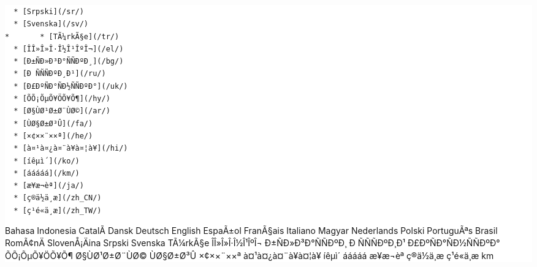       * [Srpski](/sr/)
      * [Svenska](/sv/)
    *       * [TÃ¼rkÃ§e](/tr/)
      * [ÎÎ»Î»Î·Î½Î¹ÎºÎ¬](/el/)
      * [Ð±ÑÐ»Ð³Ð°ÑÑÐºÐ¸](/bg/)
      * [Ð ÑÑÑÐºÐ¸Ð¹](/ru/)
      * [Ð£ÐºÑÐ°ÑÐ½ÑÑÐºÐ°](/uk/)
      * [ÕÕ¡ÕµÕ¥ÖÕ¥Õ¶](/hy/)
      * [Ø§ÙØ¹Ø±Ø¨ÙØ©](/ar/)
      * [ÙØ§Ø±Ø³Û](/fa/)
      * [×¢××¨××ª](/he/)
      * [à¤¹à¤¿à¤¨à¥à¤¦à¥](/hi/)
      * [íêµ­ì´](/ko/)
      * [ááááá](/km/)
      * [æ¥æ¬èª](/ja/)
      * [ç®ä½ä¸­æ](/zh_CN/)
      * [ç¹é«ä¸­æ](/zh_TW/)

Bahasa Indonesia CatalÃ  Dansk Deutsch English EspaÃ±ol FranÃ§ais Italiano
Magyar Nederlands Polski PortuguÃªs Brasil RomÃ¢nÄ SlovenÅ¡Äina Srpski
Svenska TÃ¼rkÃ§e ÎÎ»Î»Î·Î½Î¹ÎºÎ¬ Ð±ÑÐ»Ð³Ð°ÑÑÐºÐ¸ Ð ÑÑÑÐºÐ¸Ð¹
Ð£ÐºÑÐ°ÑÐ½ÑÑÐºÐ° ÕÕ¡ÕµÕ¥ÖÕ¥Õ¶ Ø§ÙØ¹Ø±Ø¨ÙØ© ÙØ§Ø±Ø³Û ×¢××¨××ª
à¤¹à¤¿à¤¨à¥à¤¦à¥ íêµ­ì´ ááááá æ¥æ¬èª ç®ä½ä¸­æ
ç¹é«ä¸­æ km

